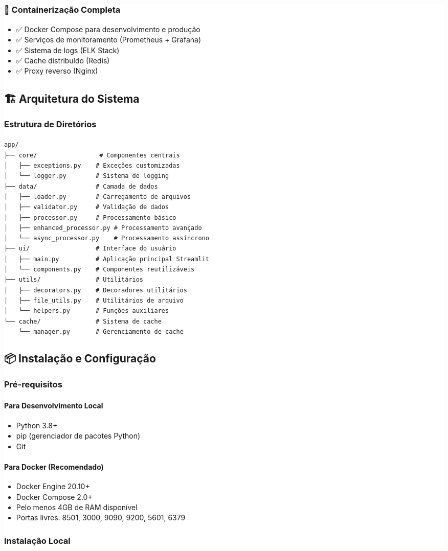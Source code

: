 ### 🐳 Containerização Completa
- ✅ Docker Compose para desenvolvimento e produção
- ✅ Serviços de monitoramento (Prometheus + Grafana)
- ✅ Sistema de logs (ELK Stack)
- ✅ Cache distribuído (Redis)
- ✅ Proxy reverso (Nginx)

## 🏗️ Arquitetura do Sistema

### Estrutura de Diretórios

```
app/
├── core/                 # Componentes centrais
│   ├── exceptions.py    # Exceções customizadas
│   └── logger.py        # Sistema de logging
├── data/                # Camada de dados
│   ├── loader.py        # Carregamento de arquivos
│   ├── validator.py     # Validação de dados
│   ├── processor.py     # Processamento básico
│   ├── enhanced_processor.py # Processamento avançado
│   └── async_processor.py    # Processamento assíncrono
├── ui/                  # Interface do usuário
│   ├── main.py          # Aplicação principal Streamlit
│   └── components.py    # Componentes reutilizáveis
├── utils/               # Utilitários
│   ├── decorators.py    # Decoradores utilitários
│   ├── file_utils.py    # Utilitários de arquivo
│   └── helpers.py       # Funções auxiliares
└── cache/               # Sistema de cache
    └── manager.py       # Gerenciamento de cache
```

## 📦 Instalação e Configuração

### Pré-requisitos

#### Para Desenvolvimento Local
- Python 3.8+
- pip (gerenciador de pacotes Python)
- Git

#### Para Docker (Recomendado)
- Docker Engine 20.10+
- Docker Compose 2.0+
- Pelo menos 4GB de RAM disponível
- Portas livres: 8501, 3000, 9090, 9200, 5601, 6379

### Instalação Local
